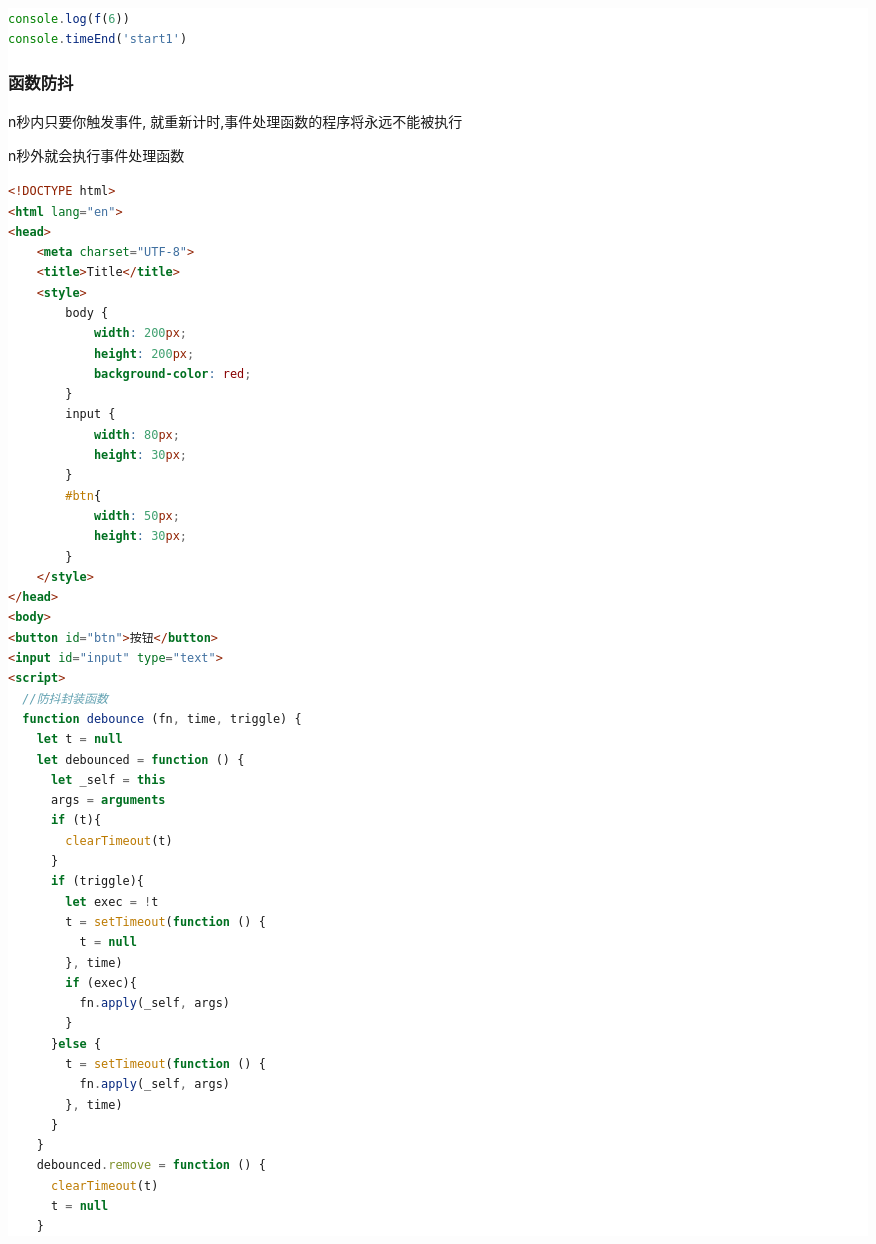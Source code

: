 ~~~~js
console.log(f(6))
console.timeEnd('start1')
~~~~



### 函数防抖

n秒内只要你触发事件, 就重新计时,事件处理函数的程序将永远不能被执行

n秒外就会执行事件处理函数

~~~html
<!DOCTYPE html>
<html lang="en">
<head>
    <meta charset="UTF-8">
    <title>Title</title>
    <style>
        body {
            width: 200px;
            height: 200px;
            background-color: red;
        }
        input {
            width: 80px;
            height: 30px;
        }
        #btn{
            width: 50px;
            height: 30px;
        }
    </style>
</head>
<body>
<button id="btn">按钮</button>
<input id="input" type="text">
<script>
  //防抖封装函数
  function debounce (fn, time, triggle) {
    let t = null
    let debounced = function () {
      let _self = this
      args = arguments
      if (t){
        clearTimeout(t)
      }
      if (triggle){
        let exec = !t
        t = setTimeout(function () {
          t = null
        }, time)
        if (exec){
          fn.apply(_self, args)
        }
      }else {
        t = setTimeout(function () {
          fn.apply(_self, args)
        }, time)
      }
    }
    debounced.remove = function () {
      clearTimeout(t)
      t = null
    }
~~~